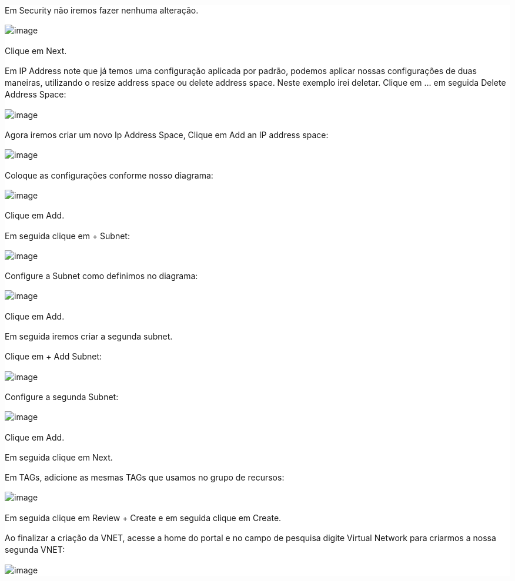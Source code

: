 Em Security não iremos fazer nenhuma alteração. 

![image](https://user-images.githubusercontent.com/107069287/191509125-9f2c4a12-c953-4ea7-a90d-c6fe612c1839.png)

Clique em Next. 

Em IP Address note que já temos uma configuração aplicada por padrão, podemos aplicar nossas configurações de duas maneiras, utilizando o resize address space ou delete address space. Neste exemplo irei deletar. Clique em ... em seguida Delete Address Space: 

![image](https://user-images.githubusercontent.com/107069287/191510679-2d70ca95-6f9a-4a0b-a3ae-b103b16b72fb.png)

Agora iremos criar um novo Ip Address Space, Clique em Add an IP address space: 

![image](https://user-images.githubusercontent.com/107069287/191510949-ebb9919e-8e95-4c41-9a4f-78d7c116a554.png)

Coloque as configurações conforme nosso diagrama: 

![image](https://user-images.githubusercontent.com/107069287/191511100-2c0c3537-8938-47f3-9f49-5f7be4f91368.png)

Clique em Add. 

Em seguida clique em + Subnet: 

![image](https://user-images.githubusercontent.com/107069287/191511796-841c0f22-1ec1-43b5-8ccc-ddc28285b412.png)

Configure a Subnet como definimos no diagrama: 

![image](https://user-images.githubusercontent.com/107069287/191511697-c5ff55c7-9582-4310-a619-99ba80b2a0a7.png)

Clique em Add. 

Em seguida iremos criar a segunda subnet.

Clique em + Add Subnet: 

![image](https://user-images.githubusercontent.com/107069287/191512172-25bfcc9a-f6f2-446d-b818-10d3ef721ea5.png)

Configure a segunda Subnet: 

![image](https://user-images.githubusercontent.com/107069287/191512528-65dccbad-c2f4-4140-8530-3e2cd90c5140.png)

Clique em Add. 

Em seguida clique em Next. 

Em TAGs, adicione as mesmas TAGs que usamos no grupo de recursos: 

![image](https://user-images.githubusercontent.com/107069287/191513079-610e7917-9afb-4bb8-9113-8ef86f09adf7.png)

Em seguida clique em Review + Create e em seguida clique em Create. 

Ao finalizar a criação da VNET, acesse a home do portal e no campo de pesquisa digite Virtual Network para criarmos a nossa segunda VNET: 

![image](https://user-images.githubusercontent.com/107069287/191514882-14160b37-19e5-4d7e-b9ee-ff41e02f8299.png)
